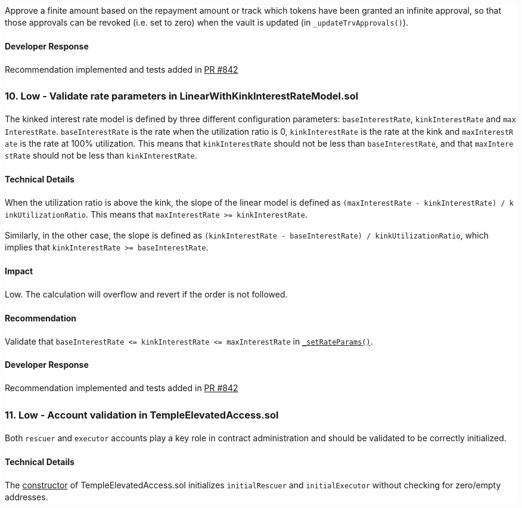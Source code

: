 Approve a finite amount based on the repayment amount or track which tokens have been granted an infinite approval, so that those approvals can be revoked (i.e. set to zero) when the vault is updated (in `_updateTrvApprovals()`).

#### Developer Response

Recommendation implemented and tests added in [PR #842](https://github.com/TempleDAO/temple/pull/842)


### 10. Low - Validate rate parameters in LinearWithKinkInterestRateModel.sol

The kinked interest rate model is defined by three different configuration parameters: `baseInterestRate`, `kinkInterestRate` and `maxInterestRate`. `baseInterestRate` is the rate when the utilization ratio is 0, `kinkInterestRate` is the rate at the kink and `maxInterestRate` is the rate at 100% utilization. This means that `kinkInterestRate` should not be less than `baseInterestRate`, and that `maxInterestRate` should not be less than `kinkInterestRate`.

#### Technical Details

When the utilization ratio is above the kink, the slope of the linear model is defined as `(maxInterestRate - kinkInterestRate) / kinkUtilizationRatio`. This means that `maxInterestRate >= kinkInterestRate`.

Similarly, in the other case, the slope is defined as `(kinkInterestRate - baseInterestRate) / kinkUtilizationRatio`, which implies that `kinkInterestRate >= baseInterestRate`.

#### Impact

Low. The calculation will overflow and revert if the order is not followed.

#### Recommendation

Validate that `baseInterestRate <= kinkInterestRate <= maxInterestRate` in [`_setRateParams()`](https://github.com/TempleDAO/temple/blob/b015cd5d1df122ad5fbe0f94fb5bd070db27e335/protocol/contracts/v2/interestRate/LinearWithKinkInterestRateModel.sol#L85).

#### Developer Response

Recommendation implemented and tests added in [PR #842](https://github.com/TempleDAO/temple/pull/842)


### 11. Low - Account validation in TempleElevatedAccess.sol

Both `rescuer` and `executor` accounts play a key role in contract administration and should be validated to be correctly initialized.

#### Technical Details

The [constructor](https://github.com/TempleDAO/temple/blob/b015cd5d1df122ad5fbe0f94fb5bd070db27e335/protocol/contracts/v2/access/TempleElevatedAccess.sol#L38) of TempleElevatedAccess.sol initializes `initialRescuer` and `initialExecutor` without checking for zero/empty addresses.
